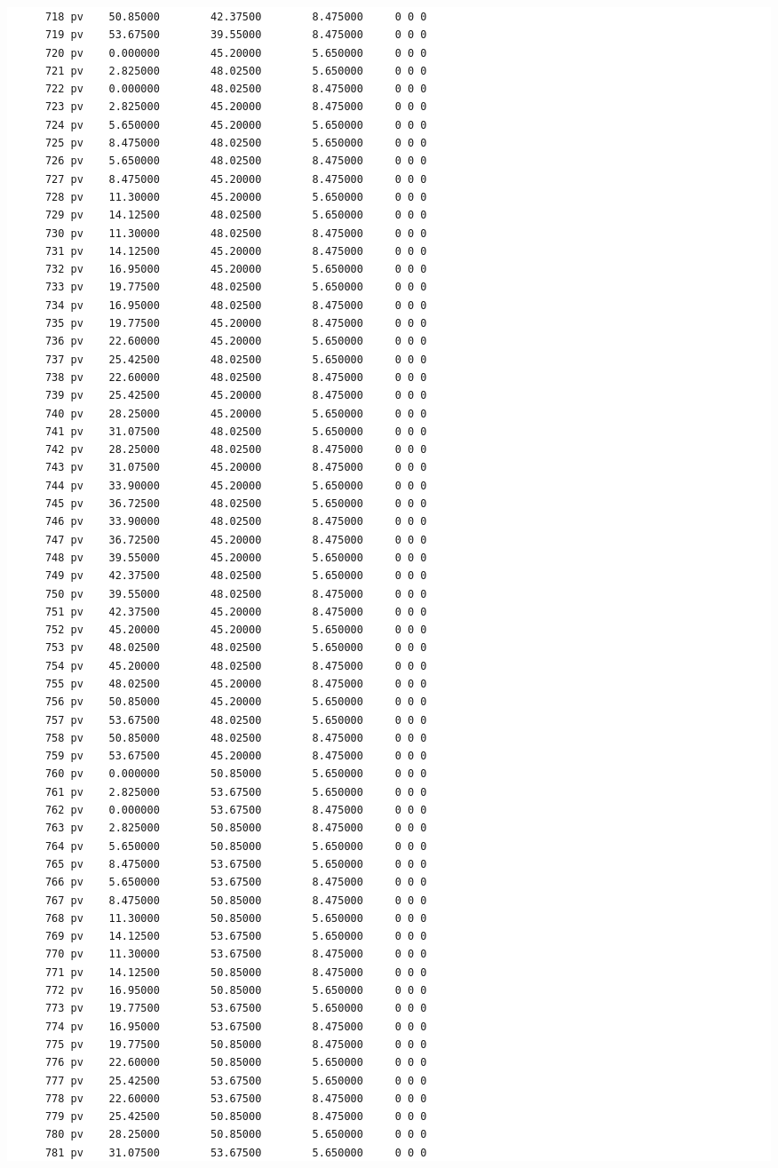           718 pv    50.85000        42.37500        8.475000     0 0 0
          719 pv    53.67500        39.55000        8.475000     0 0 0
          720 pv    0.000000        45.20000        5.650000     0 0 0
          721 pv    2.825000        48.02500        5.650000     0 0 0
          722 pv    0.000000        48.02500        8.475000     0 0 0
          723 pv    2.825000        45.20000        8.475000     0 0 0
          724 pv    5.650000        45.20000        5.650000     0 0 0
          725 pv    8.475000        48.02500        5.650000     0 0 0
          726 pv    5.650000        48.02500        8.475000     0 0 0
          727 pv    8.475000        45.20000        8.475000     0 0 0
          728 pv    11.30000        45.20000        5.650000     0 0 0
          729 pv    14.12500        48.02500        5.650000     0 0 0
          730 pv    11.30000        48.02500        8.475000     0 0 0
          731 pv    14.12500        45.20000        8.475000     0 0 0
          732 pv    16.95000        45.20000        5.650000     0 0 0
          733 pv    19.77500        48.02500        5.650000     0 0 0
          734 pv    16.95000        48.02500        8.475000     0 0 0
          735 pv    19.77500        45.20000        8.475000     0 0 0
          736 pv    22.60000        45.20000        5.650000     0 0 0
          737 pv    25.42500        48.02500        5.650000     0 0 0
          738 pv    22.60000        48.02500        8.475000     0 0 0
          739 pv    25.42500        45.20000        8.475000     0 0 0
          740 pv    28.25000        45.20000        5.650000     0 0 0
          741 pv    31.07500        48.02500        5.650000     0 0 0
          742 pv    28.25000        48.02500        8.475000     0 0 0
          743 pv    31.07500        45.20000        8.475000     0 0 0
          744 pv    33.90000        45.20000        5.650000     0 0 0
          745 pv    36.72500        48.02500        5.650000     0 0 0
          746 pv    33.90000        48.02500        8.475000     0 0 0
          747 pv    36.72500        45.20000        8.475000     0 0 0
          748 pv    39.55000        45.20000        5.650000     0 0 0
          749 pv    42.37500        48.02500        5.650000     0 0 0
          750 pv    39.55000        48.02500        8.475000     0 0 0
          751 pv    42.37500        45.20000        8.475000     0 0 0
          752 pv    45.20000        45.20000        5.650000     0 0 0
          753 pv    48.02500        48.02500        5.650000     0 0 0
          754 pv    45.20000        48.02500        8.475000     0 0 0
          755 pv    48.02500        45.20000        8.475000     0 0 0
          756 pv    50.85000        45.20000        5.650000     0 0 0
          757 pv    53.67500        48.02500        5.650000     0 0 0
          758 pv    50.85000        48.02500        8.475000     0 0 0
          759 pv    53.67500        45.20000        8.475000     0 0 0
          760 pv    0.000000        50.85000        5.650000     0 0 0
          761 pv    2.825000        53.67500        5.650000     0 0 0
          762 pv    0.000000        53.67500        8.475000     0 0 0
          763 pv    2.825000        50.85000        8.475000     0 0 0
          764 pv    5.650000        50.85000        5.650000     0 0 0
          765 pv    8.475000        53.67500        5.650000     0 0 0
          766 pv    5.650000        53.67500        8.475000     0 0 0
          767 pv    8.475000        50.85000        8.475000     0 0 0
          768 pv    11.30000        50.85000        5.650000     0 0 0
          769 pv    14.12500        53.67500        5.650000     0 0 0
          770 pv    11.30000        53.67500        8.475000     0 0 0
          771 pv    14.12500        50.85000        8.475000     0 0 0
          772 pv    16.95000        50.85000        5.650000     0 0 0
          773 pv    19.77500        53.67500        5.650000     0 0 0
          774 pv    16.95000        53.67500        8.475000     0 0 0
          775 pv    19.77500        50.85000        8.475000     0 0 0
          776 pv    22.60000        50.85000        5.650000     0 0 0
          777 pv    25.42500        53.67500        5.650000     0 0 0
          778 pv    22.60000        53.67500        8.475000     0 0 0
          779 pv    25.42500        50.85000        8.475000     0 0 0
          780 pv    28.25000        50.85000        5.650000     0 0 0
          781 pv    31.07500        53.67500        5.650000     0 0 0